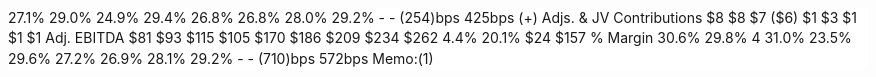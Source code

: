 <td>27.1%</td>
<td>29.0%</td>
<td>24.9%</td>
<td>29.4%</td>
<td>26.8%</td>
<td>26.8%</td>
<td>28.0%</td>
<td>29.2%</td>
<td>-</td>
<td>-</td>
<td>(254)bps</td>
<td>425bps</td>
</tr>
<tr>
<td>(+) Adjs. &amp; JV Contributions</td>
<td>$8</td>
<td>$8</td>
<td>$7</td>
<td>($6)</td>
<td>$1</td>
<td>$3</td>
<td>$1</td>
<td>$1</td>
<td>$1</td>
<td></td>
<td></td>
<td></td>
<td></td>
</tr>
<tr>
<td>Adj. EBITDA</td>
<td>$81</td>
<td>$93</td>
<td>$115</td>
<td>$105</td>
<td>$170</td>
<td>$186</td>
<td>$209</td>
<td>$234</td>
<td>$262</td>
<td>4.4%</td>
<td>20.1%</td>
<td>$24</td>
<td>$157</td>
</tr>
<tr>
<td>% Margin</td>
<td>30.6%</td>
<td>29.8%</td>
<td>4 31.0%</td>
<td>23.5%</td>
<td>29.6%</td>
<td>27.2%</td>
<td>26.9%</td>
<td>28.1%</td>
<td>29.2%</td>
<td>-</td>
<td>-</td>
<td>(710)bps</td>
<td>572bps</td>
</tr>
<tr>
<td>Memo:(1)</td>
<td></td>